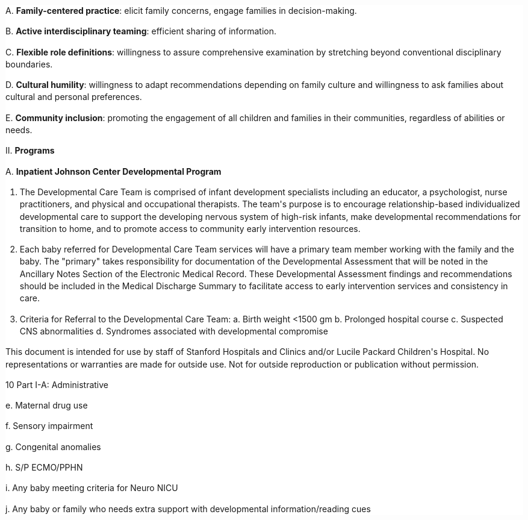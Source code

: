 A. **Family-centered practice**: elicit family concerns, engage families in decision-making.

B. **Active interdisciplinary teaming**: efficient sharing of information.

C. **Flexible role definitions**: willingness to assure comprehensive examination by stretching beyond conventional disciplinary boundaries.

D. **Cultural humility**: willingness to adapt recommendations depending on family culture and willingness to ask families about cultural and personal preferences.

E. **Community inclusion**: promoting the engagement of all children and families in their communities, regardless of abilities or needs.

<a id='b0c67867-34e8-4cf8-81d9-13599559b103'></a>

II. **Programs**

A. **Inpatient Johnson Center Developmental Program**

1.  The Developmental Care Team is comprised of infant development specialists including an educator, a psychologist, nurse practitioners, and physical and occupational therapists. The team's purpose is to encourage relationship-based individualized developmental care to support the developing nervous system of high-risk infants, make developmental recommendations for transition to home, and to promote access to community early intervention resources.

2.  Each baby referred for Developmental Care Team services will have a primary team member working with the family and the baby. The "primary" takes responsibility for documentation of the Developmental Assessment that will be noted in the Ancillary Notes Section of the Electronic Medical Record. These Developmental Assessment findings and recommendations should be included in the Medical Discharge Summary to facilitate access to early intervention services and consistency in care.

3.  Criteria for Referral to the Developmental Care Team:
    a. Birth weight <1500 gm
    b. Prolonged hospital course
    c. Suspected CNS abnormalities
    d. Syndromes associated with developmental compromise

<a id='dcf0f453-aca3-4bff-927c-3b21c68d7690'></a>

This document is intended for use by staff of Stanford Hospitals and Clinics and/or Lucile Packard Children's Hospital. No representations or warranties are made for outside use. Not for outside reproduction or publication without permission.

<a id='6d3cf6e6-42de-44ca-a754-565ded41c8e2'></a>

10 Part I-A: Administrative

e. Maternal drug use

f. Sensory impairment

g. Congenital anomalies

h. S/P ECMO/PPHN

i. Any baby meeting criteria for Neuro NICU

j. Any baby or family who needs extra support with developmental information/reading cues

<a id='cb0693b6-7cfd-44b5-b2a5-0ee0a3b45adb'></a>
